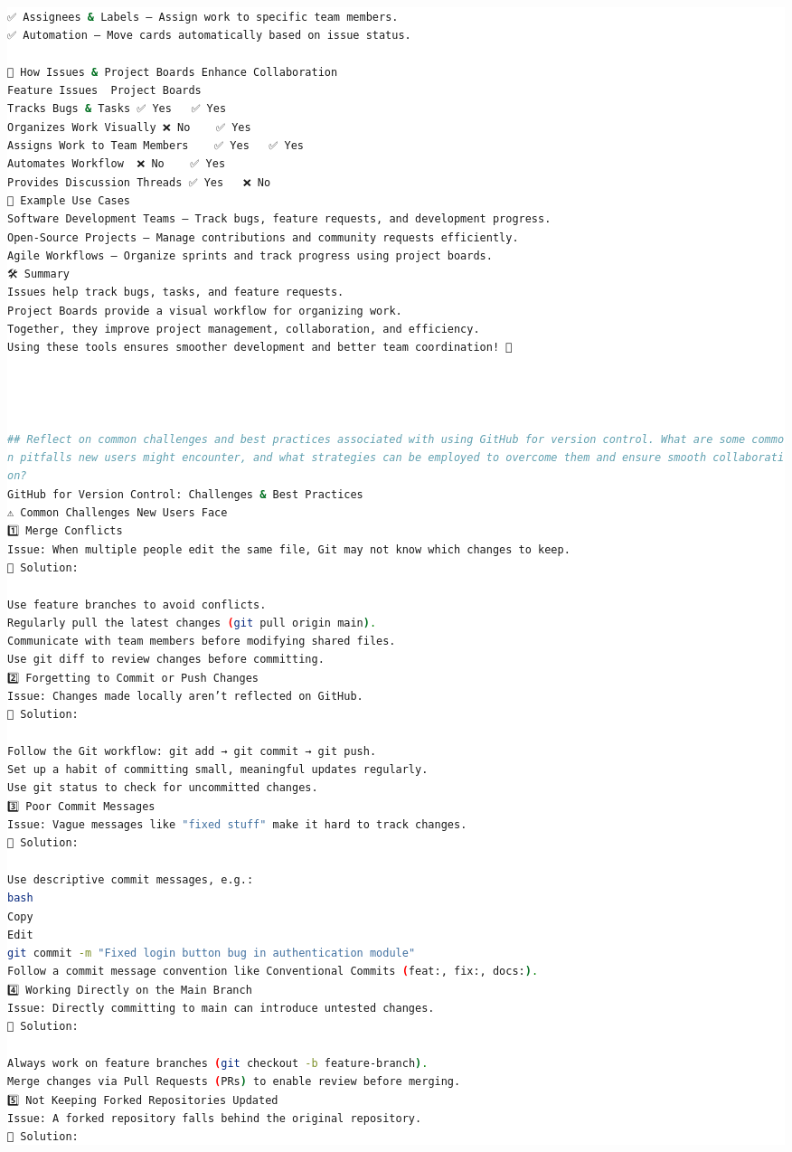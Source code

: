    ```bash
✅ Assignees & Labels – Assign work to specific team members.
✅ Automation – Move cards automatically based on issue status.

🚀 How Issues & Project Boards Enhance Collaboration
Feature	Issues	Project Boards
Tracks Bugs & Tasks	✅ Yes	✅ Yes
Organizes Work Visually	❌ No	✅ Yes
Assigns Work to Team Members	✅ Yes	✅ Yes
Automates Workflow	❌ No	✅ Yes
Provides Discussion Threads	✅ Yes	❌ No
📌 Example Use Cases
Software Development Teams – Track bugs, feature requests, and development progress.
Open-Source Projects – Manage contributions and community requests efficiently.
Agile Workflows – Organize sprints and track progress using project boards.
🛠️ Summary
Issues help track bugs, tasks, and feature requests.
Project Boards provide a visual workflow for organizing work.
Together, they improve project management, collaboration, and efficiency.
Using these tools ensures smoother development and better team coordination! 🚀




## Reflect on common challenges and best practices associated with using GitHub for version control. What are some common pitfalls new users might encounter, and what strategies can be employed to overcome them and ensure smooth collaboration?
 GitHub for Version Control: Challenges & Best Practices
⚠️ Common Challenges New Users Face
1️⃣ Merge Conflicts
Issue: When multiple people edit the same file, Git may not know which changes to keep.
🔹 Solution:

Use feature branches to avoid conflicts.
Regularly pull the latest changes (git pull origin main).
Communicate with team members before modifying shared files.
Use git diff to review changes before committing.
2️⃣ Forgetting to Commit or Push Changes
Issue: Changes made locally aren’t reflected on GitHub.
🔹 Solution:

Follow the Git workflow: git add → git commit → git push.
Set up a habit of committing small, meaningful updates regularly.
Use git status to check for uncommitted changes.
3️⃣ Poor Commit Messages
Issue: Vague messages like "fixed stuff" make it hard to track changes.
🔹 Solution:

Use descriptive commit messages, e.g.:
bash
Copy
Edit
git commit -m "Fixed login button bug in authentication module"
Follow a commit message convention like Conventional Commits (feat:, fix:, docs:).
4️⃣ Working Directly on the Main Branch
Issue: Directly committing to main can introduce untested changes.
🔹 Solution:

Always work on feature branches (git checkout -b feature-branch).
Merge changes via Pull Requests (PRs) to enable review before merging.
5️⃣ Not Keeping Forked Repositories Updated
Issue: A forked repository falls behind the original repository.
🔹 Solution:

   ```